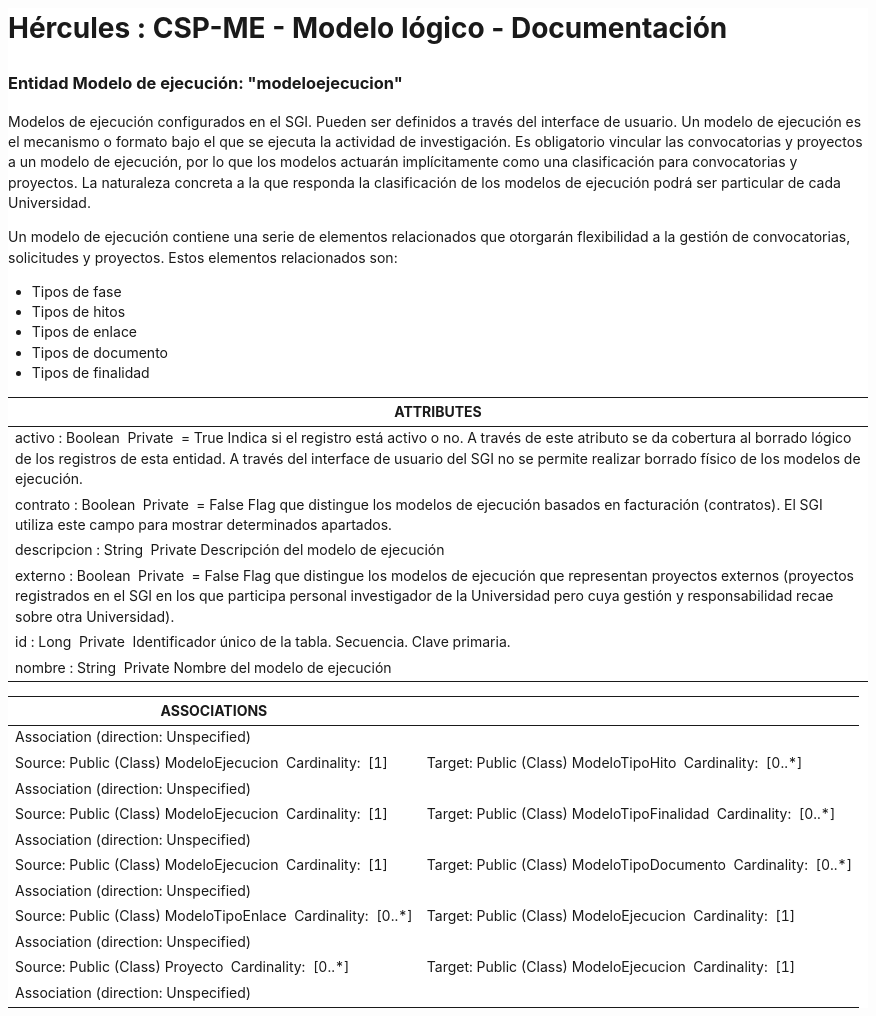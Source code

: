 # Hércules : CSP\-ME \- Modelo lógico \- Documentación



### 

  


### Entidad Modelo de ejecución: "modeloejecucion"

Modelos de ejecución configurados en el SGI. Pueden ser definidos a través del interface de usuario. Un modelo de ejecución es el mecanismo o formato bajo el que se ejecuta la actividad de investigación. Es obligatorio vincular las convocatorias y proyectos a un modelo de ejecución, por lo que los modelos actuarán implícitamente como una clasificación para convocatorias y proyectos. La naturaleza concreta a la que responda la clasificación de los modelos de ejecución podrá ser particular de cada Universidad. 

Un modelo de ejecución contiene una serie de elementos relacionados que otorgarán flexibilidad a la gestión de convocatorias, solicitudes y proyectos. Estos elementos relacionados son: 

* Tipos de fase
* Tipos de hitos
* Tipos de enlace
* Tipos de documento
* Tipos de finalidad

  


  




| **ATTRIBUTES** |
| --- |
| activo : Boolean  Private  \= True Indica si el registro está activo o no. A través de este atributo se da cobertura al borrado lógico de los registros de esta entidad. A través del interface de usuario del SGI no se permite realizar borrado físico de los modelos de ejecución. |
| contrato : Boolean  Private  \= False Flag que distingue los modelos de ejecución basados en facturación (contratos). El SGI utiliza este campo para mostrar determinados apartados. |
| descripcion : String  Private Descripción del modelo de ejecución |
| externo : Boolean  Private  \= False Flag que distingue los modelos de ejecución que representan proyectos externos (proyectos registrados en el SGI en los que participa personal investigador de la Universidad pero cuya gestión y responsabilidad recae sobre otra Universidad). |
| id : Long  Private  Identificador único de la tabla. Secuencia. Clave primaria. |
| nombre : String  Private Nombre del modelo de ejecución |



| **ASSOCIATIONS** | |
| --- | --- |
| Association (direction: Unspecified) | |
| Source: Public (Class) ModeloEjecucion  Cardinality:  \[1] | Target: Public (Class) ModeloTipoHito  Cardinality:  \[0\..\*] |
| Association (direction: Unspecified) | |
| Source: Public (Class) ModeloEjecucion  Cardinality:  \[1] | Target: Public (Class) ModeloTipoFinalidad  Cardinality:  \[0\..\*] |
| Association (direction: Unspecified) | |
| Source: Public (Class) ModeloEjecucion  Cardinality:  \[1] | Target: Public (Class) ModeloTipoDocumento  Cardinality:  \[0\..\*] |
| Association (direction: Unspecified) | |
| Source: Public (Class) ModeloTipoEnlace  Cardinality:  \[0\..\*] | Target: Public (Class) ModeloEjecucion  Cardinality:  \[1] |
| Association (direction: Unspecified) | |
| Source: Public (Class) Proyecto  Cardinality:  \[0\..\*] | Target: Public (Class) ModeloEjecucion  Cardinality:  \[1] |
| Association (direction: Unspecified) | |